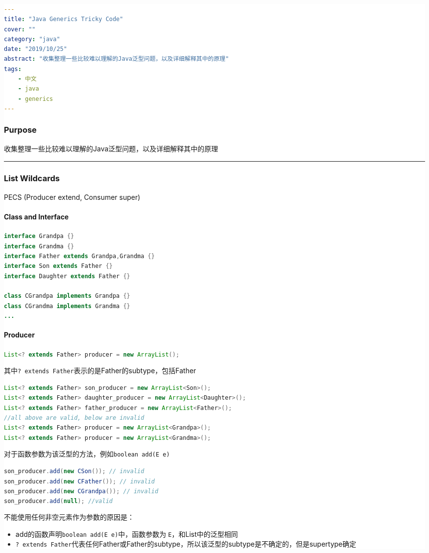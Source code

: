 ```yaml
---
title: "Java Generics Tricky Code"
cover: ""
category: "java"
date: "2019/10/25"
abstract: "收集整理一些比较难以理解的Java泛型问题，以及详细解释其中的原理"
tags:
    - 中文
    - java
    - generics
---
```

### Purpose
收集整理一些比较难以理解的Java泛型问题，以及详细解释其中的原理

---
### List Wildcards
PECS (Producer extend, Consumer super)
#### Class and Interface
```java
interface Grandpa {}
interface Grandma {}
interface Father extends Grandpa,Grandma {}
interface Son extends Father {}
interface Daughter extends Father {}

class CGrandpa implements Grandpa {}
class CGrandma implements Grandma {}
...
```
#### Producer
```java
List<? extends Father> producer = new ArrayList();
```

其中`? extends Father`表示的是Father的subtype，包括Father
```java
List<? extends Father> son_producer = new ArrayList<Son>();
List<? extends Father> daughter_producer = new ArrayList<Daughter>();
List<? extends Father> father_producer = new ArrayList<Father>();
//all above are valid, below are invalid
List<? extends Father> producer = new ArrayList<Grandpa>();
List<? extends Father> producer = new ArrayList<Grandma>();
```
对于函数参数为该泛型的方法，例如`boolean add(E e)`
```java
son_producer.add(new CSon()); // invalid
son_producer.add(new CFather()); // invalid
son_producer.add(new CGrandpa()); // invalid
son_producer.add(null); //valid
```
不能使用任何非空元素作为参数的原因是：
- add的函数声明`boolean add(E e)`中，函数参数为 `E`，和List中的泛型相同
- `? extends Father`代表任何Father或Father的subtype，所以该泛型的subtype是不确定的，但是supertype确定
